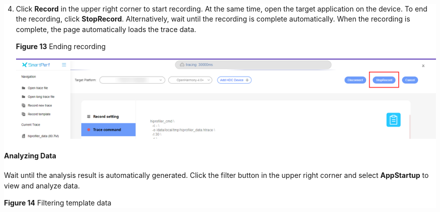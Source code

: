 4. Click **Record** in the upper right corner to start recording. At the same time, open the target application on the device. To end the recording, click **StopRecord**. Alternatively, wait until the recording is complete automatically. When the recording is complete, the page automatically loads the trace data.

	**Figure 13** Ending recording

	![](./figures/smartperf-host-using-13.png) 

#### Analyzing Data

Wait until the analysis result is automatically generated. Click the filter button in the upper right corner and select **AppStartup** to view and analyze data.

**Figure 14** Filtering template data
